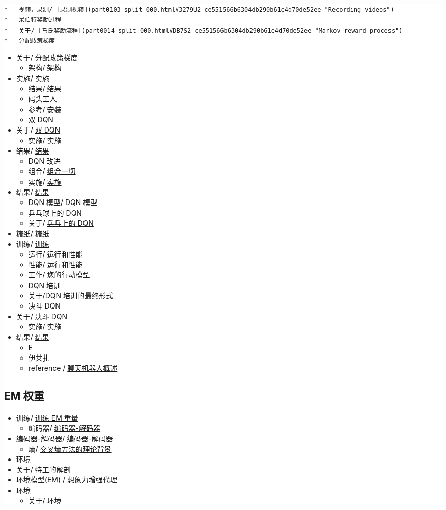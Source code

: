     *   视频，录制/ [录制视频](part0103_split_000.html#3279U2-ce551566b6304db290b61e4d70de52ee "Recording videos")
    *   呆伯特奖励过程
    *   关于/ [马氏奖励流程](part0014_split_000.html#DB7S2-ce551566b6304db290b61e4d70de52ee "Markov reward process")
    *   分配政策梯度
*   关于/ [分配政策梯度](part0104_split_000.html#335QG2-ce551566b6304db290b61e4d70de52ee "Distributional policy gradients")
    *   架构/ [架构](part0104_split_000.html#335QG2-ce551566b6304db290b61e4d70de52ee "Architecture")
*   实施/ [实施](part0104_split_000.html#335QG2-ce551566b6304db290b61e4d70de52ee "Implementation")
    *   结果/ [结果](part0104_split_000.html#335QG2-ce551566b6304db290b61e4d70de52ee "Results")
    *   码头工人
    *   参考/ [安装](part0093_split_000.html#2OM4A2-ce551566b6304db290b61e4d70de52ee "Installation")
    *   双 DQN
*   关于/ [双 DQN](part0051_split_000.html#1GKCM2-ce551566b6304db290b61e4d70de52ee "Double DQN")
    *   实施/ [实施](part0051_split_000.html#1GKCM2-ce551566b6304db290b61e4d70de52ee "Implementation")
*   结果/ [结果](part0051_split_000.html#1GKCM2-ce551566b6304db290b61e4d70de52ee "Results")
    *   DQN 改进
    *   组合/ [组合一切](part0056_split_000.html#1LCVG2-ce551566b6304db290b61e4d70de52ee "Combining everything")
    *   实施/ [实施](part0056_split_000.html#1LCVG2-ce551566b6304db290b61e4d70de52ee "Implementation")
*   结果/ [结果](part0056_split_000.html#1LCVG2-ce551566b6304db290b61e4d70de52ee "Results")
    *   DQN 模型/ [DQN 模型](part0046_split_000.html#1BRPS2-ce551566b6304db290b61e4d70de52ee "DQN model")
    *   乒乓球上的 DQN
    *   关于/ [乒乓上的 DQN](part0046_split_000.html#1BRPS2-ce551566b6304db290b61e4d70de52ee "DQN on Pong")
*   糖纸/ [糖纸](part0046_split_000.html#1BRPS2-ce551566b6304db290b61e4d70de52ee "Wrappers")
*   训练/ [训练](part0046_split_000.html#1BRPS2-ce551566b6304db290b61e4d70de52ee "Training")
    *   运行/ [运行和性能](part0046_split_000.html#1BRPS2-ce551566b6304db290b61e4d70de52ee "Running and performance")
    *   性能/ [运行和性能](part0046_split_000.html#1BRPS2-ce551566b6304db290b61e4d70de52ee "Running and performance")
    *   工作/ [您的行动模型](part0046_split_000.html#1BRPS2-ce551566b6304db290b61e4d70de52ee "Your model in action")
    *   DQN 培训
    *   关于/[DQN 培训的最终形式](part0045_split_000.html#1AT9A2-ce551566b6304db290b61e4d70de52ee "The final form of DQN training")
    *   决斗 DQN
*   关于/ [决斗 DQN](part0054_split_000.html#1JFUC2-ce551566b6304db290b61e4d70de52ee "Dueling DQN")
    *   实施/ [实施](part0054_split_000.html#1JFUC2-ce551566b6304db290b61e4d70de52ee "Implementation")
*   结果/ [结果](part0054_split_000.html#1JFUC2-ce551566b6304db290b61e4d70de52ee "Results")
    *   E
    *   伊莱扎
    *   reference / [聊天机器人概述](part0087_split_000.html#2IV0U1-ce551566b6304db290b61e4d70de52ee "Chatbots overview")

<title>Index</title> 

## EM 权重

*   训练/ [训练 EM 重量](part0128_split_000.html#3Q2801-ce551566b6304db290b61e4d70de52ee "Training EM weights")
    *   编码器/ [编码器-解码器](part0088_split_000.html#2JTHG2-ce551566b6304db290b61e4d70de52ee "Encoder-Decoder")
*   编码器-解码器/ [编码器-解码器](part0088_split_000.html#2JTHG2-ce551566b6304db290b61e4d70de52ee "Encoder-Decoder")
    *   熵/ [交叉熵方法的理论背景](part0034.html#10DJ41-ce551566b6304db290b61e4d70de52ee "Theoretical background of the cross-entropy method")
*   环境
*   关于/ [特工的解剖](part0016_split_000.html#F8901-ce551566b6304db290b61e4d70de52ee "The anatomy of the agent")
*   环境模型(EM) / [想象力增强代理](part0126_split_000.html#3O56S2-ce551566b6304db290b61e4d70de52ee "Imagination-augmented agent")
*   环境
    *   关于/ [环境](part0101.html#30A8Q1-ce551566b6304db290b61e4d70de52ee "Environments")